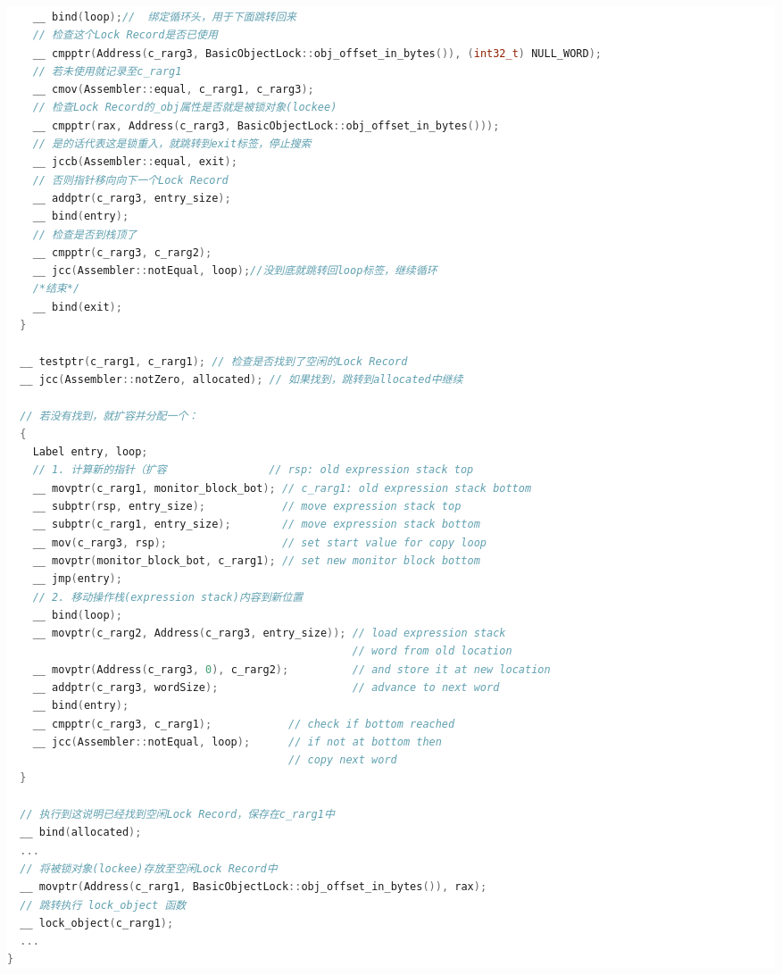 ```cpp
    __ bind(loop);//  绑定循环头，用于下面跳转回来
    // 检查这个Lock Record是否已使用
    __ cmpptr(Address(c_rarg3, BasicObjectLock::obj_offset_in_bytes()), (int32_t) NULL_WORD);
    // 若未使用就记录至c_rarg1
    __ cmov(Assembler::equal, c_rarg1, c_rarg3);
    // 检查Lock Record的_obj属性是否就是被锁对象(lockee)
    __ cmpptr(rax, Address(c_rarg3, BasicObjectLock::obj_offset_in_bytes()));
    // 是的话代表这是锁重入，就跳转到exit标签，停止搜索
    __ jccb(Assembler::equal, exit);
    // 否则指针移向向下一个Lock Record
    __ addptr(c_rarg3, entry_size);
    __ bind(entry);
    // 检查是否到栈顶了
    __ cmpptr(c_rarg3, c_rarg2);
    __ jcc(Assembler::notEqual, loop);//没到底就跳转回loop标签，继续循环
    /*结束*/
    __ bind(exit);
  }
  
  __ testptr(c_rarg1, c_rarg1); // 检查是否找到了空闲的Lock Record
  __ jcc(Assembler::notZero, allocated); // 如果找到，跳转到allocated中继续

  // 若没有找到，就扩容并分配一个：
  {
    Label entry, loop;
    // 1. 计算新的指针（扩容                // rsp: old expression stack top
    __ movptr(c_rarg1, monitor_block_bot); // c_rarg1: old expression stack bottom
    __ subptr(rsp, entry_size);            // move expression stack top
    __ subptr(c_rarg1, entry_size);        // move expression stack bottom
    __ mov(c_rarg3, rsp);                  // set start value for copy loop
    __ movptr(monitor_block_bot, c_rarg1); // set new monitor block bottom
    __ jmp(entry);
    // 2. 移动操作栈(expression stack)内容到新位置
    __ bind(loop);
    __ movptr(c_rarg2, Address(c_rarg3, entry_size)); // load expression stack
                                                      // word from old location
    __ movptr(Address(c_rarg3, 0), c_rarg2);          // and store it at new location
    __ addptr(c_rarg3, wordSize);                     // advance to next word
    __ bind(entry);
    __ cmpptr(c_rarg3, c_rarg1);            // check if bottom reached
    __ jcc(Assembler::notEqual, loop);      // if not at bottom then
                                            // copy next word
  }

  // 执行到这说明已经找到空闲Lock Record，保存在c_rarg1中
  __ bind(allocated);
  ...
  // 将被锁对象(lockee)存放至空闲Lock Record中
  __ movptr(Address(c_rarg1, BasicObjectLock::obj_offset_in_bytes()), rax);
  // 跳转执行 lock_object 函数
  __ lock_object(c_rarg1);
  ...
}
```
